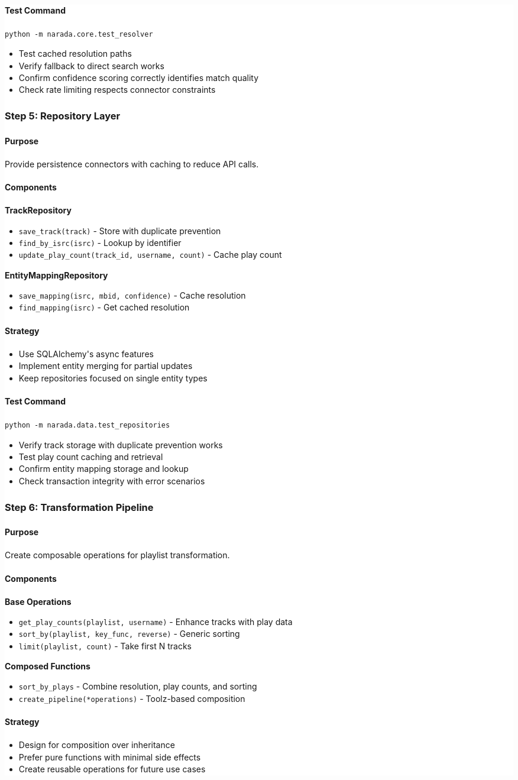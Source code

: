 #### Test Command
`python -m narada.core.test_resolver`
- Test cached resolution paths
- Verify fallback to direct search works
- Confirm confidence scoring correctly identifies match quality
- Check rate limiting respects connector constraints

### Step 5: Repository Layer

#### Purpose
Provide persistence connectors with caching to reduce API calls.

#### Components

**TrackRepository**
- `save_track(track)` - Store with duplicate prevention
- `find_by_isrc(isrc)` - Lookup by identifier
- `update_play_count(track_id, username, count)` - Cache play count

**EntityMappingRepository**
- `save_mapping(isrc, mbid, confidence)` - Cache resolution
- `find_mapping(isrc)` - Get cached resolution

#### Strategy
- Use SQLAlchemy's async features
- Implement entity merging for partial updates
- Keep repositories focused on single entity types

#### Test Command
`python -m narada.data.test_repositories`
- Verify track storage with duplicate prevention works
- Test play count caching and retrieval
- Confirm entity mapping storage and lookup
- Check transaction integrity with error scenarios

### Step 6: Transformation Pipeline

#### Purpose
Create composable operations for playlist transformation.

#### Components

**Base Operations**
- `get_play_counts(playlist, username)` - Enhance tracks with play data
- `sort_by(playlist, key_func, reverse)` - Generic sorting
- `limit(playlist, count)` - Take first N tracks

**Composed Functions**
- `sort_by_plays` - Combine resolution, play counts, and sorting
- `create_pipeline(*operations)` - Toolz-based composition

#### Strategy
- Design for composition over inheritance
- Prefer pure functions with minimal side effects
- Create reusable operations for future use cases
